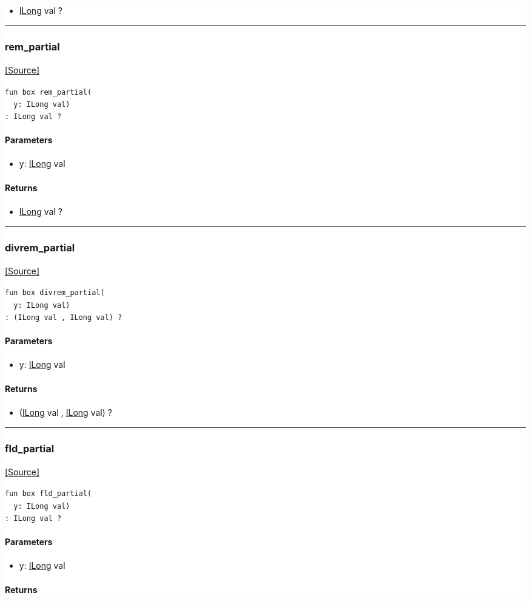 * [ILong](builtin-ILong.md) val ?

---

### rem_partial
<span class="source-link">[[Source]](src/builtin/signed.md#L-0-532)</span>


```pony
fun box rem_partial(
  y: ILong val)
: ILong val ?
```
#### Parameters

*   y: [ILong](builtin-ILong.md) val

#### Returns

* [ILong](builtin-ILong.md) val ?

---

### divrem_partial
<span class="source-link">[[Source]](src/builtin/signed.md#L-0-535)</span>


```pony
fun box divrem_partial(
  y: ILong val)
: (ILong val , ILong val) ?
```
#### Parameters

*   y: [ILong](builtin-ILong.md) val

#### Returns

* ([ILong](builtin-ILong.md) val , [ILong](builtin-ILong.md) val) ?

---

### fld_partial
<span class="source-link">[[Source]](src/builtin/signed.md#L-0-538)</span>


```pony
fun box fld_partial(
  y: ILong val)
: ILong val ?
```
#### Parameters

*   y: [ILong](builtin-ILong.md) val

#### Returns
